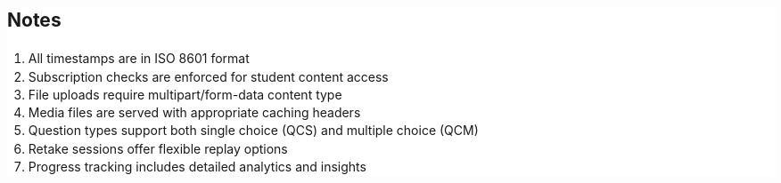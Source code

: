 ## Notes

1. All timestamps are in ISO 8601 format
2. Subscription checks are enforced for student content access
3. File uploads require multipart/form-data content type
4. Media files are served with appropriate caching headers
5. Question types support both single choice (QCS) and multiple choice (QCM)
6. Retake sessions offer flexible replay options
7. Progress tracking includes detailed analytics and insights
